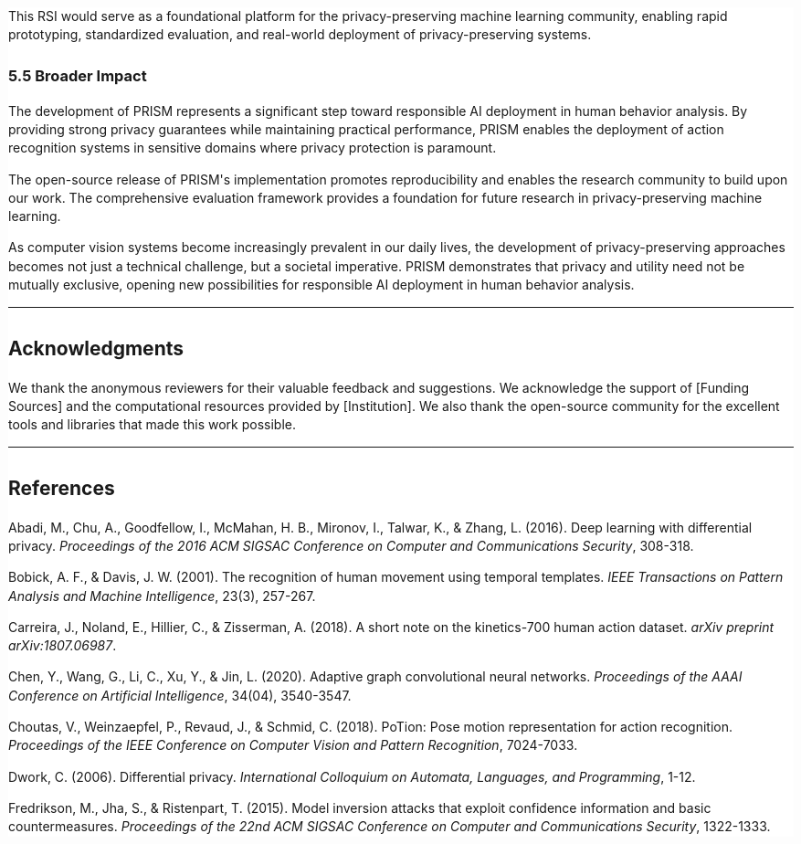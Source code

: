 This RSI would serve as a foundational platform for the privacy-preserving machine learning community, enabling rapid prototyping, standardized evaluation, and real-world deployment of privacy-preserving systems.

### 5.5 Broader Impact

The development of PRISM represents a significant step toward responsible AI deployment in human behavior analysis. By providing strong privacy guarantees while maintaining practical performance, PRISM enables the deployment of action recognition systems in sensitive domains where privacy protection is paramount.

The open-source release of PRISM's implementation promotes reproducibility and enables the research community to build upon our work. The comprehensive evaluation framework provides a foundation for future research in privacy-preserving machine learning.

As computer vision systems become increasingly prevalent in our daily lives, the development of privacy-preserving approaches becomes not just a technical challenge, but a societal imperative. PRISM demonstrates that privacy and utility need not be mutually exclusive, opening new possibilities for responsible AI deployment in human behavior analysis.

---

## Acknowledgments

We thank the anonymous reviewers for their valuable feedback and suggestions. We acknowledge the support of [Funding Sources] and the computational resources provided by [Institution]. We also thank the open-source community for the excellent tools and libraries that made this work possible.

---

## References

Abadi, M., Chu, A., Goodfellow, I., McMahan, H. B., Mironov, I., Talwar, K., & Zhang, L. (2016). Deep learning with differential privacy. *Proceedings of the 2016 ACM SIGSAC Conference on Computer and Communications Security*, 308-318.

Bobick, A. F., & Davis, J. W. (2001). The recognition of human movement using temporal templates. *IEEE Transactions on Pattern Analysis and Machine Intelligence*, 23(3), 257-267.

Carreira, J., Noland, E., Hillier, C., & Zisserman, A. (2018). A short note on the kinetics-700 human action dataset. *arXiv preprint arXiv:1807.06987*.

Chen, Y., Wang, G., Li, C., Xu, Y., & Jin, L. (2020). Adaptive graph convolutional neural networks. *Proceedings of the AAAI Conference on Artificial Intelligence*, 34(04), 3540-3547.

Choutas, V., Weinzaepfel, P., Revaud, J., & Schmid, C. (2018). PoTion: Pose motion representation for action recognition. *Proceedings of the IEEE Conference on Computer Vision and Pattern Recognition*, 7024-7033.

Dwork, C. (2006). Differential privacy. *International Colloquium on Automata, Languages, and Programming*, 1-12.

Fredrikson, M., Jha, S., & Ristenpart, T. (2015). Model inversion attacks that exploit confidence information and basic countermeasures. *Proceedings of the 22nd ACM SIGSAC Conference on Computer and Communications Security*, 1322-1333.
